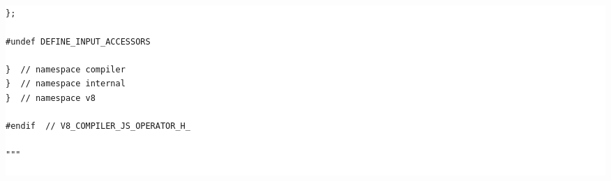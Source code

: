 ```
};

#undef DEFINE_INPUT_ACCESSORS

}  // namespace compiler
}  // namespace internal
}  // namespace v8

#endif  // V8_COMPILER_JS_OPERATOR_H_

"""


```